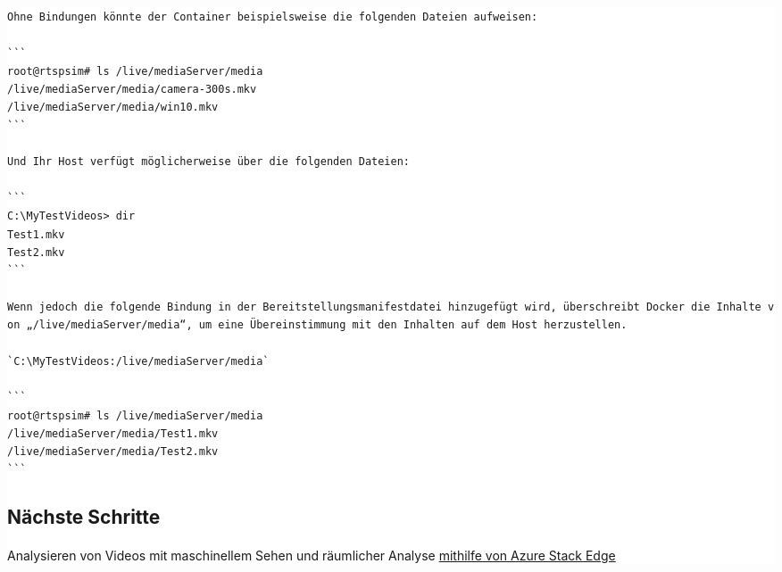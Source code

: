     Ohne Bindungen könnte der Container beispielsweise die folgenden Dateien aufweisen:  

    ```
    root@rtspsim# ls /live/mediaServer/media  
    /live/mediaServer/media/camera-300s.mkv  
    /live/mediaServer/media/win10.mkv  
    ```
     
    Und Ihr Host verfügt möglicherweise über die folgenden Dateien:

    ```    
    C:\MyTestVideos> dir
    Test1.mkv
    Test2.mkv
    ```
     
    Wenn jedoch die folgende Bindung in der Bereitstellungsmanifestdatei hinzugefügt wird, überschreibt Docker die Inhalte von „/live/mediaServer/media“, um eine Übereinstimmung mit den Inhalten auf dem Host herzustellen.

    `C:\MyTestVideos:/live/mediaServer/media`
    
    ```
    root@rtspsim# ls /live/mediaServer/media
    /live/mediaServer/media/Test1.mkv
    /live/mediaServer/media/Test2.mkv
    ```

## <a name="next-steps"></a>Nächste Schritte

Analysieren von Videos mit maschinellem Sehen und räumlicher Analyse [mithilfe von Azure Stack Edge](computer-vision-for-spatial-analysis.md)
